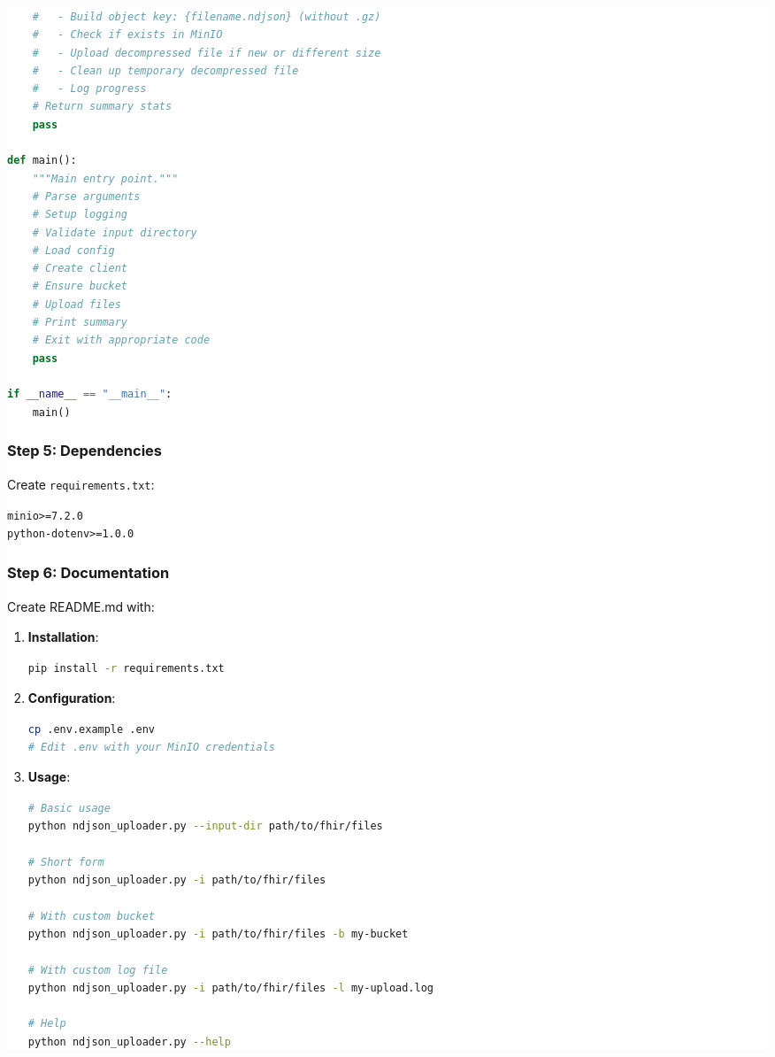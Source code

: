 ```python
    #   - Build object key: {filename.ndjson} (without .gz)
    #   - Check if exists in MinIO
    #   - Upload decompressed file if new or different size
    #   - Clean up temporary decompressed file
    #   - Log progress
    # Return summary stats
    pass

def main():
    """Main entry point."""
    # Parse arguments
    # Setup logging
    # Validate input directory
    # Load config
    # Create client
    # Ensure bucket
    # Upload files
    # Print summary
    # Exit with appropriate code
    pass

if __name__ == "__main__":
    main()
```

### Step 5: Dependencies

Create `requirements.txt`:
```txt
minio>=7.2.0
python-dotenv>=1.0.0
```

### Step 6: Documentation

Create README.md with:

1. **Installation**:
   ```bash
   pip install -r requirements.txt
   ```

2. **Configuration**:
   ```bash
   cp .env.example .env
   # Edit .env with your MinIO credentials
   ```

3. **Usage**:
   ```bash
   # Basic usage
   python ndjson_uploader.py --input-dir path/to/fhir/files
   
   # Short form
   python ndjson_uploader.py -i path/to/fhir/files
   
   # With custom bucket
   python ndjson_uploader.py -i path/to/fhir/files -b my-bucket
   
   # With custom log file
   python ndjson_uploader.py -i path/to/fhir/files -l my-upload.log
   
   # Help
   python ndjson_uploader.py --help
   ```
